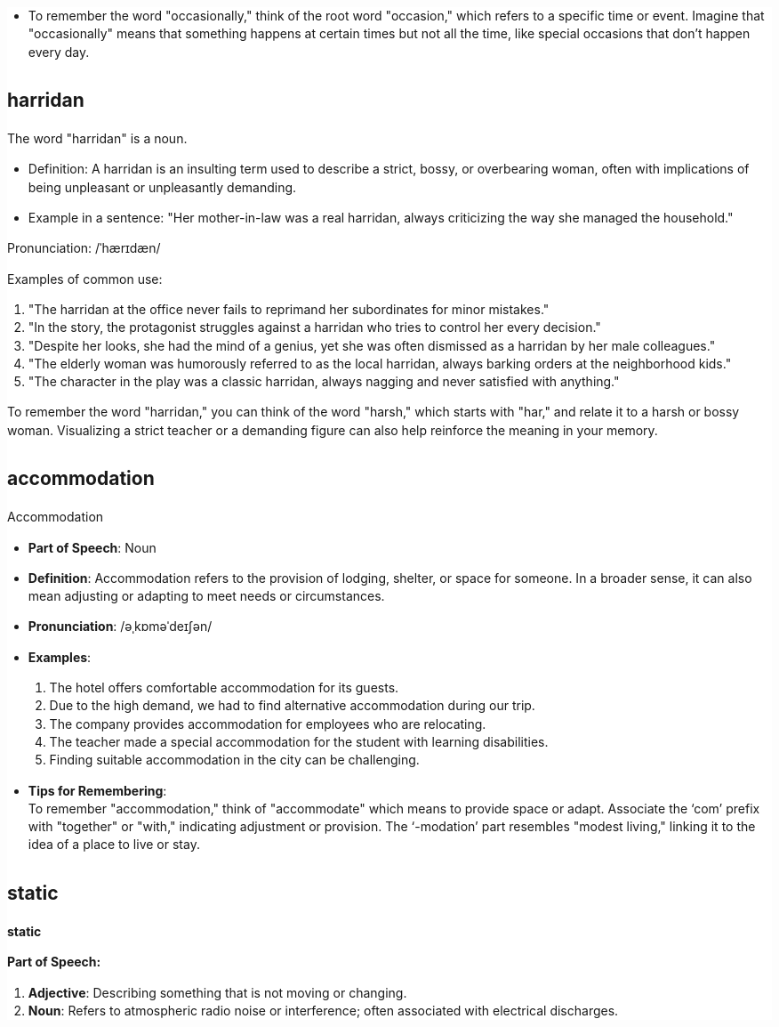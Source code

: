 - To remember the word "occasionally," think of the root word "occasion," which refers to a specific time or event. Imagine that "occasionally" means that something happens at certain times but not all the time, like special occasions that don’t happen every day.
## harridan
The word "harridan" is a noun.

- Definition: A harridan is an insulting term used to describe a strict, bossy, or overbearing woman, often with implications of being unpleasant or unpleasantly demanding.
  
- Example in a sentence: "Her mother-in-law was a real harridan, always criticizing the way she managed the household."

Pronunciation: /ˈhærɪdæn/

Examples of common use:
1. "The harridan at the office never fails to reprimand her subordinates for minor mistakes."
2. "In the story, the protagonist struggles against a harridan who tries to control her every decision."
3. "Despite her looks, she had the mind of a genius, yet she was often dismissed as a harridan by her male colleagues."
4. "The elderly woman was humorously referred to as the local harridan, always barking orders at the neighborhood kids."
5. "The character in the play was a classic harridan, always nagging and never satisfied with anything."

To remember the word "harridan," you can think of the word "harsh," which starts with "har," and relate it to a harsh or bossy woman. Visualizing a strict teacher or a demanding figure can also help reinforce the meaning in your memory.
## accommodation
Accommodation

- **Part of Speech**: Noun  
- **Definition**: Accommodation refers to the provision of lodging, shelter, or space for someone. In a broader sense, it can also mean adjusting or adapting to meet needs or circumstances.  

- **Pronunciation**: /əˌkɒməˈdeɪʃən/

- **Examples**:  
  1. The hotel offers comfortable accommodation for its guests.
  2. Due to the high demand, we had to find alternative accommodation during our trip.
  3. The company provides accommodation for employees who are relocating.
  4. The teacher made a special accommodation for the student with learning disabilities.
  5. Finding suitable accommodation in the city can be challenging.

- **Tips for Remembering**:  
  To remember "accommodation," think of "accommodate" which means to provide space or adapt. Associate the ‘com’ prefix with "together" or "with," indicating adjustment or provision. The ‘-modation’ part resembles "modest living," linking it to the idea of a place to live or stay.
## static
**static**

**Part of Speech:**  
1. **Adjective**: Describing something that is not moving or changing.
2. **Noun**: Refers to atmospheric radio noise or interference; often associated with electrical discharges.

